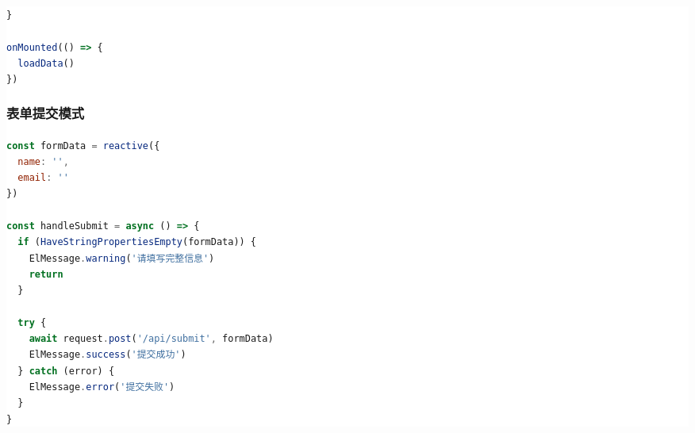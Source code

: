 ```javascript
}

onMounted(() => {
  loadData()
})
```

### 表单提交模式
```javascript
const formData = reactive({
  name: '',
  email: ''
})

const handleSubmit = async () => {
  if (HaveStringPropertiesEmpty(formData)) {
    ElMessage.warning('请填写完整信息')
    return
  }
  
  try {
    await request.post('/api/submit', formData)
    ElMessage.success('提交成功')
  } catch (error) {
    ElMessage.error('提交失败')
  }
}
```
